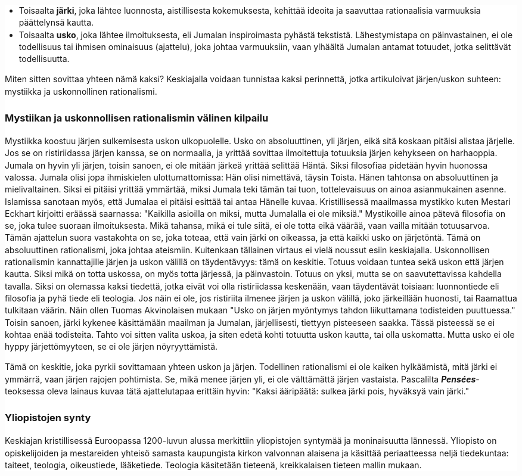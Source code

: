- Toisaalta **järki**, joka lähtee luonnosta, aistillisesta kokemuksesta, kehittää ideoita ja saavuttaa rationaalisia varmuuksia päättelynsä kautta.
- Toisaalta **usko**, joka lähtee ilmoituksesta, eli Jumalan inspiroimasta pyhästä tekstistä. Lähestymistapa on päinvastainen, ei ole todellisuus tai ihmisen ominaisuus (ajattelu), joka johtaa varmuuksiin, vaan ylhäältä Jumalan antamat totuudet, jotka selittävät todellisuutta.

Miten sitten sovittaa yhteen nämä kaksi? Keskiajalla voidaan tunnistaa kaksi perinnettä, jotka artikuloivat järjen/uskon suhteen: mystiikka ja uskonnollinen rationalismi.

### Mystiikan ja uskonnollisen rationalismin välinen kilpailu

Mystiikka koostuu järjen sulkemisesta uskon ulkopuolelle. Usko on absoluuttinen, yli järjen, eikä sitä koskaan pitäisi alistaa järjelle. Jos se on ristiriidassa järjen kanssa, se on normaalia, ja yrittää sovittaa ilmoitettuja totuuksia järjen kehykseen on harhaoppia. Jumala on hyvin yli järjen, toisin sanoen, ei ole mitään järkeä yrittää selittää Häntä. Siksi filosofiaa pidetään hyvin huonossa valossa. Jumala olisi jopa ihmiskielen ulottumattomissa: Hän olisi nimettävä, täysin Toista. Hänen tahtonsa on absoluuttinen ja mielivaltainen. Siksi ei pitäisi yrittää ymmärtää, miksi Jumala teki tämän tai tuon, tottelevaisuus on ainoa asianmukainen asenne.
Islamissa sanotaan myös, että Jumalaa ei pitäisi esittää tai antaa Hänelle kuvaa. Kristillisessä maailmassa mystikko kuten Mestari Eckhart kirjoitti eräässä saarnassa: "Kaikilla asioilla on miksi, mutta Jumalalla ei ole miksiä." Mystikoille ainoa pätevä filosofia on se, joka tulee suoraan ilmoituksesta. Mikä tahansa, mikä ei tule siitä, ei ole totta eikä väärää, vaan vailla mitään totuusarvoa.
Tämän ajattelun suora vastakohta on se, joka toteaa, että vain järki on oikeassa, ja että kaikki usko on järjetöntä. Tämä on absoluuttinen rationalismi, joka johtaa ateismiin. Kuitenkaan tällainen virtaus ei vielä noussut esiin keskiajalla.
Uskonnollisen rationalismin kannattajille järjen ja uskon välillä on täydentävyys: tämä on keskitie. Totuus voidaan tuntea sekä uskon että järjen kautta. Siksi mikä on totta uskossa, on myös totta järjessä, ja päinvastoin. Totuus on yksi, mutta se on saavutettavissa kahdella tavalla. Siksi on olemassa kaksi tiedettä, jotka eivät voi olla ristiriidassa keskenään, vaan täydentävät toisiaan: luonnontiede eli filosofia ja pyhä tiede eli teologia. Jos näin ei ole, jos ristiriita ilmenee järjen ja uskon välillä, joko järkeillään huonosti, tai Raamattua tulkitaan väärin.
Näin ollen Tuomas Akvinolaisen mukaan "Usko on järjen myöntymys tahdon liikuttamana todisteiden puuttuessa." Toisin sanoen, järki kykenee käsittämään maailman ja Jumalan, järjellisesti, tiettyyn pisteeseen saakka. Tässä pisteessä se ei kohtaa enää todisteita. Tahto voi sitten valita uskoa, ja siten edetä kohti totuutta uskon kautta, tai olla uskomatta. Mutta usko ei ole hyppy järjettömyyteen, se ei ole järjen nöyryyttämistä.

Tämä on keskitie, joka pyrkii sovittamaan yhteen uskon ja järjen. Todellinen rationalismi ei ole kaiken hylkäämistä, mitä järki ei ymmärrä, vaan järjen rajojen pohtimista. Se, mikä menee järjen yli, ei ole välttämättä järjen vastaista. Pascalilta **_Pensées_**-teoksessa oleva lainaus kuvaa tätä ajattelutapaa erittäin hyvin: "Kaksi ääripäätä: sulkea järki pois, hyväksyä vain järki."

### Yliopistojen synty

Keskiajan kristillisessä Euroopassa 1200-luvun alussa merkittiin yliopistojen syntymää ja moninaisuutta lännessä. Yliopisto on opiskelijoiden ja mestareiden yhteisö samasta kaupungista kirkon valvonnan alaisena ja käsittää periaatteessa neljä tiedekuntaa: taiteet, teologia, oikeustiede, lääketiede. Teologia käsitetään tieteenä, kreikkalaisen tieteen mallin mukaan.
